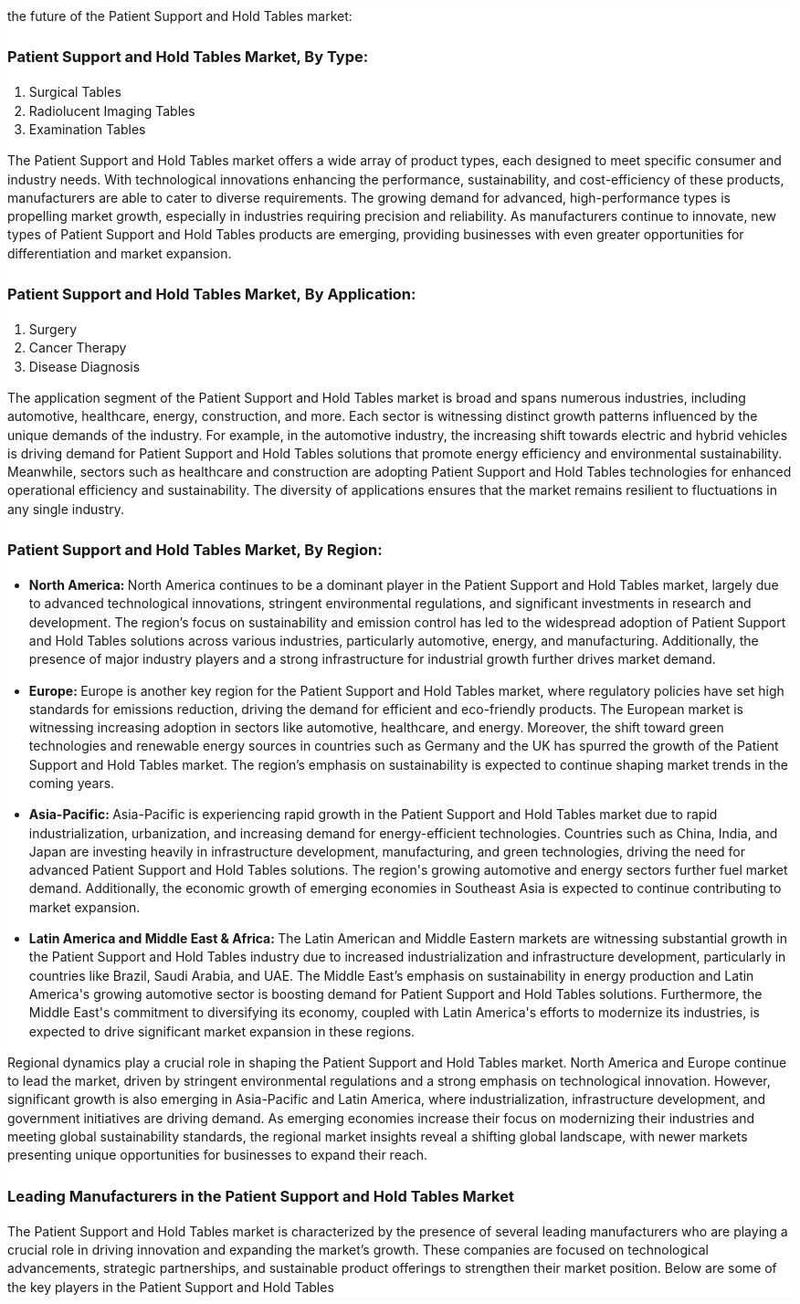 the future of the Patient Support and Hold Tables market:</p><h3><strong>Patient Support and Hold Tables Market, By Type:<br /></strong></h3><ol><li>Surgical Tables<li> Radiolucent Imaging Tables<li> Examination Tables</li></ol><p>The Patient Support and Hold Tables market offers a wide array of product types, each designed to meet specific consumer and industry needs. With technological innovations enhancing the performance, sustainability, and cost-efficiency of these products, manufacturers are able to cater to diverse requirements. The growing demand for advanced, high-performance types is propelling market growth, especially in industries requiring precision and reliability. As manufacturers continue to innovate, new types of Patient Support and Hold Tables products are emerging, providing businesses with even greater opportunities for differentiation and market expansion.</p><h3>Patient Support and Hold Tables Market,&nbsp;By Application:</h3><ol><li>Surgery<li> Cancer Therapy<li> Disease Diagnosis</li></ol><p>The application segment of the Patient Support and Hold Tables market is broad and spans numerous industries, including automotive, healthcare, energy, construction, and more. Each sector is witnessing distinct growth patterns influenced by the unique demands of the industry. For example, in the automotive industry, the increasing shift towards electric and hybrid vehicles is driving demand for Patient Support and Hold Tables solutions that promote energy efficiency and environmental sustainability. Meanwhile, sectors such as healthcare and construction are adopting Patient Support and Hold Tables technologies for enhanced operational efficiency and sustainability. The diversity of applications ensures that the market remains resilient to fluctuations in any single industry.</p><h3>Patient Support and Hold Tables Market, By Region:</h3><ul><li><p><strong>North America:&nbsp;</strong>North America continues to be a dominant player in the Patient Support and Hold Tables market, largely due to advanced technological innovations, stringent environmental regulations, and significant investments in research and development. The region&rsquo;s focus on sustainability and emission control has led to the widespread adoption of Patient Support and Hold Tables solutions across various industries, particularly automotive, energy, and manufacturing. Additionally, the presence of major industry players and a strong infrastructure for industrial growth further drives market demand.</p></li><li><p><strong><strong>Europe:&nbsp;</strong></strong>Europe is another key region for the Patient Support and Hold Tables market, where regulatory policies have set high standards for emissions reduction, driving the demand for efficient and eco-friendly products. The European market is witnessing increasing adoption in sectors like automotive, healthcare, and energy. Moreover, the shift toward green technologies and renewable energy sources in countries such as Germany and the UK has spurred the growth of the Patient Support and Hold Tables market. The region&rsquo;s emphasis on sustainability is expected to continue shaping market trends in the coming years.</p></li><li><p><strong><strong>Asia-Pacific:&nbsp;</strong></strong>Asia-Pacific is experiencing rapid growth in the Patient Support and Hold Tables market due to rapid industrialization, urbanization, and increasing demand for energy-efficient technologies. Countries such as China, India, and Japan are investing heavily in infrastructure development, manufacturing, and green technologies, driving the need for advanced Patient Support and Hold Tables solutions. The region's growing automotive and energy sectors further fuel market demand. Additionally, the economic growth of emerging economies in Southeast Asia is expected to continue contributing to market expansion.</p></li><li><p><strong><strong>Latin America and Middle East &amp; Africa:&nbsp;</strong></strong>The Latin American and Middle Eastern markets are witnessing substantial growth in the Patient Support and Hold Tables industry due to increased industrialization and infrastructure development, particularly in countries like Brazil, Saudi Arabia, and UAE. The Middle East&rsquo;s emphasis on sustainability in energy production and Latin America's growing automotive sector is boosting demand for Patient Support and Hold Tables solutions. Furthermore, the Middle East's commitment to diversifying its economy, coupled with Latin America's efforts to modernize its industries, is expected to drive significant market expansion in these regions.</p></li></ul><p>Regional dynamics play a crucial role in shaping the Patient Support and Hold Tables market. North America and Europe continue to lead the market, driven by stringent environmental regulations and a strong emphasis on technological innovation. However, significant growth is also emerging in Asia-Pacific and Latin America, where industrialization, infrastructure development, and government initiatives are driving demand. As emerging economies increase their focus on modernizing their industries and meeting global sustainability standards, the regional market insights reveal a shifting global landscape, with newer markets presenting unique opportunities for businesses to expand their reach.</p><h3><strong>Leading Manufacturers in the Patient Support and Hold Tables Market</strong></h3><p>The Patient Support and Hold Tables market is characterized by the presence of several leading manufacturers who are playing a crucial role in driving innovation and expanding the market&rsquo;s growth. These companies are focused on technological advancements, strategic partnerships, and sustainable product offerings to strengthen their market position. Below are some of the key players in the Patient Support and Hold Tables